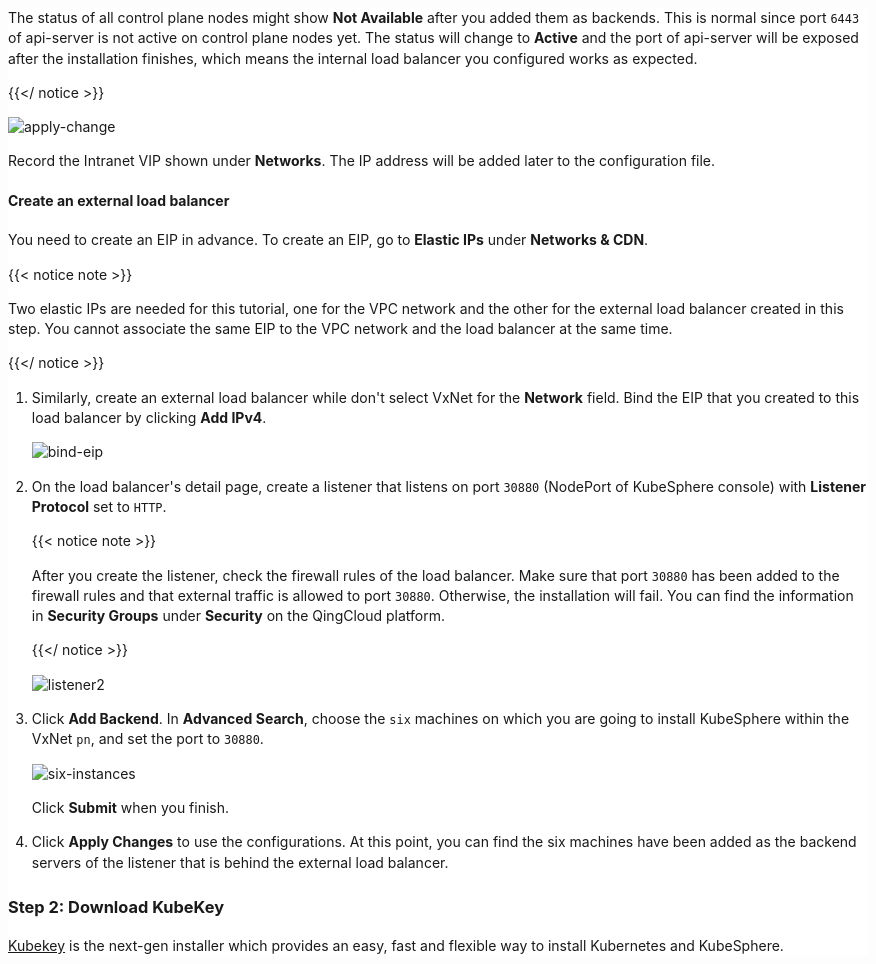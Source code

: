    The status of all control plane nodes might show **Not Available** after you added them as backends. This is normal since port `6443` of api-server is not active on control plane nodes yet. The status will change to **Active** and the port of api-server will be exposed after the installation finishes, which means the internal load balancer you configured works as expected.
   
   {{</ notice >}}
   
   ![apply-change](/images/docs/v3.3/installing-on-linux/installing-on-public-cloud/deploy-kubesphere-on-qingcloud-instances/apply-change.png)
   
   Record the Intranet VIP shown under **Networks**. The IP address will be added later to the configuration file.

#### Create an external load balancer

You need to create an EIP in advance. To create an EIP, go to **Elastic IPs** under **Networks & CDN**.

{{< notice note >}}

Two elastic IPs are needed for this tutorial, one for the VPC network and the other for the external load balancer created in this step. You cannot associate the same EIP to the VPC network and the load balancer at the same time.

{{</ notice >}}

1. Similarly, create an external load balancer while don't select VxNet for the **Network** field. Bind the EIP that you created to this load balancer by clicking **Add IPv4**.

   ![bind-eip](/images/docs/v3.3/installing-on-linux/installing-on-public-cloud/deploy-kubesphere-on-qingcloud-instances/bind-eip.png)

2. On the load balancer's detail page, create a listener that listens on port `30880` (NodePort of KubeSphere console) with **Listener Protocol** set to `HTTP`.

   {{< notice note >}}

   After you create the listener, check the firewall rules of the load balancer. Make sure that port `30880` has been added to the firewall rules and that external traffic is allowed to port `30880`. Otherwise, the installation will fail. You can find the information in **Security Groups** under **Security** on the QingCloud platform.

   {{</ notice >}}

   ![listener2](/images/docs/v3.3/installing-on-linux/installing-on-public-cloud/deploy-kubesphere-on-qingcloud-instances/listener2.png)

3. Click **Add Backend**. In **Advanced Search**, choose the `six` machines on which you are going to install KubeSphere within the VxNet `pn`, and set the port to `30880`.

   ![six-instances](/images/docs/v3.3/installing-on-linux/installing-on-public-cloud/deploy-kubesphere-on-qingcloud-instances/six-instances.png)

   Click **Submit** when you finish.

4. Click **Apply Changes** to use the configurations. At this point, you can find the six machines have been added as the backend servers of the listener that is behind the external load balancer.

### Step 2: Download KubeKey

[Kubekey](https://github.com/kubesphere/kubekey) is the next-gen installer which provides an easy, fast and flexible way to install Kubernetes and KubeSphere.
